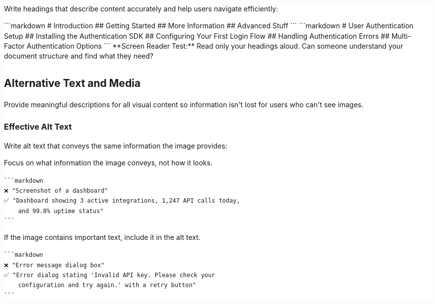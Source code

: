Write headings that describe content accurately and help users navigate efficiently:

<Tabs>
<Tab title="Poor Headings">
```markdown
# Introduction
## Getting Started
## More Information
## Advanced Stuff
```
</Tab>

<Tab title="Descriptive Headings">
```markdown
# User Authentication Setup
## Installing the Authentication SDK
## Configuring Your First Login Flow
## Handling Authentication Errors
## Multi-Factor Authentication Options
```
</Tab>
</Tabs>

<Tip>
    **Screen Reader Test:** Read only your headings aloud. Can someone
    understand your document structure and find what they need?
</Tip>

## Alternative Text and Media

Provide meaningful descriptions for all visual content so information isn't lost for users who can't see images.

### Effective Alt Text

Write alt text that conveys the same information the image provides:

<Steps>
<Step title="Describe the purpose, not appearance">
    Focus on what information the image conveys, not how it looks.

    ```markdown
    ❌ "Screenshot of a dashboard"
    ✅ "Dashboard showing 3 active integrations, 1,247 API calls today,
        and 99.8% uptime status"
    ```

</Step>

<Step title="Include relevant text content">
    If the image contains important text, include it in the alt text.

    ```markdown
    ❌ "Error message dialog box"
    ✅ "Error dialog stating 'Invalid API key. Please check your
        configuration and try again.' with a retry button"
    ```
